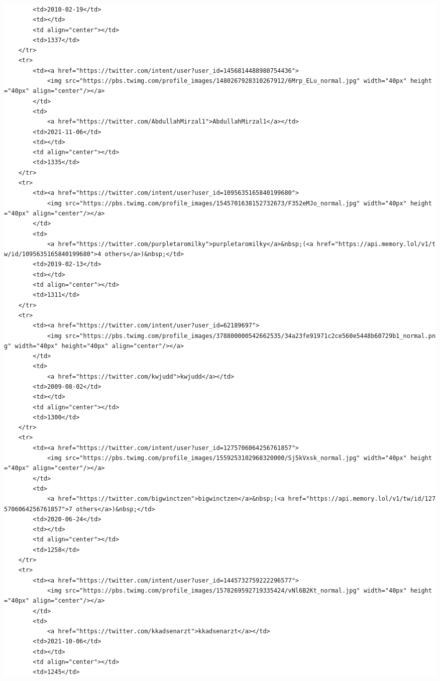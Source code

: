             <td>2010-02-19</td>
            <td></td>
            <td align="center"></td>
            <td>1337</td>
        </tr>
        <tr>
            <td><a href="https://twitter.com/intent/user?user_id=1456814488980754436">
                <img src="https://pbs.twimg.com/profile_images/1480267928310267912/6Mrp_ELu_normal.jpg" width="40px" height="40px" align="center"/></a>
            </td>
            <td>
                <a href="https://twitter.com/AbdullahMirzal1">AbdullahMirzal1</a></td>
            <td>2021-11-06</td>
            <td></td>
            <td align="center"></td>
            <td>1335</td>
        </tr>
        <tr>
            <td><a href="https://twitter.com/intent/user?user_id=1095635165840199680">
                <img src="https://pbs.twimg.com/profile_images/1545701638152732673/F352eMJo_normal.jpg" width="40px" height="40px" align="center"/></a>
            </td>
            <td>
                <a href="https://twitter.com/purpletaromilky">purpletaromilky</a>&nbsp;(<a href="https://api.memory.lol/v1/tw/id/1095635165840199680">4 others</a>)&nbsp;</td>
            <td>2019-02-13</td>
            <td></td>
            <td align="center"></td>
            <td>1311</td>
        </tr>
        <tr>
            <td><a href="https://twitter.com/intent/user?user_id=62189697">
                <img src="https://pbs.twimg.com/profile_images/378800000542662535/34a23fe91971c2ce560e5448b60729b1_normal.png" width="40px" height="40px" align="center"/></a>
            </td>
            <td>
                <a href="https://twitter.com/kwjudd">kwjudd</a></td>
            <td>2009-08-02</td>
            <td></td>
            <td align="center"></td>
            <td>1300</td>
        </tr>
        <tr>
            <td><a href="https://twitter.com/intent/user?user_id=1275706064256761857">
                <img src="https://pbs.twimg.com/profile_images/1559253102968320000/Sj5kVxsk_normal.jpg" width="40px" height="40px" align="center"/></a>
            </td>
            <td>
                <a href="https://twitter.com/bigwinctzen">bigwinctzen</a>&nbsp;(<a href="https://api.memory.lol/v1/tw/id/1275706064256761857">7 others</a>)&nbsp;</td>
            <td>2020-06-24</td>
            <td></td>
            <td align="center"></td>
            <td>1258</td>
        </tr>
        <tr>
            <td><a href="https://twitter.com/intent/user?user_id=1445732759222296577">
                <img src="https://pbs.twimg.com/profile_images/1578269592719335424/vNl6B2Kt_normal.jpg" width="40px" height="40px" align="center"/></a>
            </td>
            <td>
                <a href="https://twitter.com/kkadsenarzt">kkadsenarzt</a></td>
            <td>2021-10-06</td>
            <td></td>
            <td align="center"></td>
            <td>1245</td>